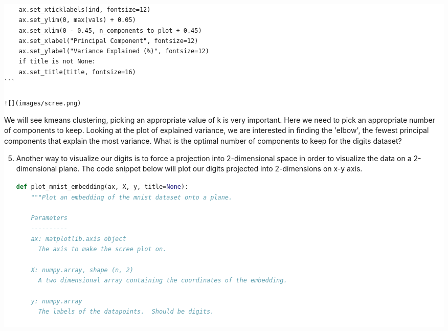         ax.set_xticklabels(ind, fontsize=12)
        ax.set_ylim(0, max(vals) + 0.05)
        ax.set_xlim(0 - 0.45, n_components_to_plot + 0.45)
        ax.set_xlabel("Principal Component", fontsize=12)
        ax.set_ylabel("Variance Explained (%)", fontsize=12)
        if title is not None:
    	ax.set_title(title, fontsize=16)
    ```

    ![](images/scree.png)

   We will see kmeans clustering, picking an appropriate value of k is very important. Here we need to pick an appropriate number of components to keep.  Looking at the plot of explained variance, we are interested in finding the 'elbow', the fewest principal components that explain the most variance.  What is the optimal number of components to keep for the digits dataset?

5. Another way to visualize our digits is to force a projection into 2-dimensional space in order to visualize the data on a 2-dimensional plane. The code snippet below will plot our digits projected into 2-dimensions on x-y axis.

    ```python
    def plot_mnist_embedding(ax, X, y, title=None):
        """Plot an embedding of the mnist dataset onto a plane.
        
        Parameters
        ----------
        ax: matplotlib.axis object
          The axis to make the scree plot on.
          
        X: numpy.array, shape (n, 2)
          A two dimensional array containing the coordinates of the embedding.
          
        y: numpy.array
          The labels of the datapoints.  Should be digits.
          